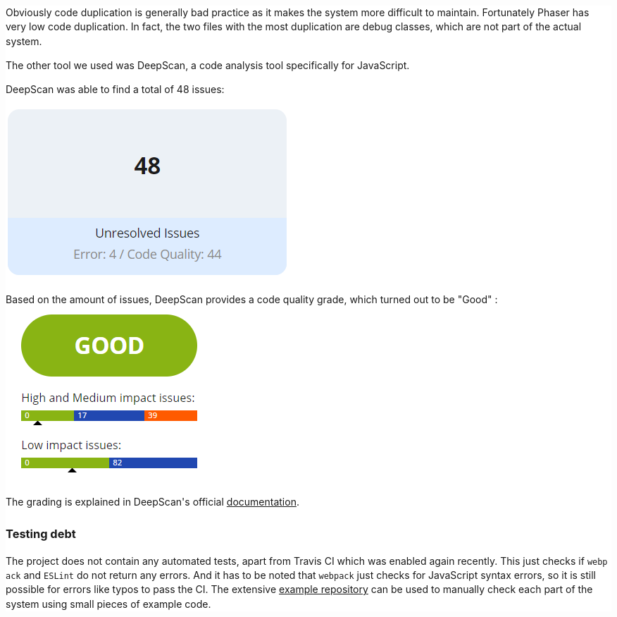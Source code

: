 Obviously code duplication is generally bad practice as it makes the system more difficult to maintain.
Fortunately Phaser has very low code duplication.
In fact, the two files with the most duplication are debug classes, which are not part of the actual system.

The other tool we used was DeepScan, a code analysis tool specifically for JavaScript.

DeepScan was able to find a total of 48 issues:

![DeepScan issues](./images/deepscan/issues.png)

Based on the amount of issues, DeepScan provides a code quality grade, which turned out to be "Good" :
![DeepScan grade](./images/deepscan/grade.png)

The grading is explained in DeepScan's official [documentation](https://deepscan.io/docs/get-started/grades/).

### Testing debt
The project does not contain any automated tests, apart from Travis CI which was enabled again recently.
This just checks if `webpack` and `ESLint` do not return any errors.
And it has to be noted that `webpack` just checks for JavaScript syntax errors, so it is still possible for errors like typos to pass the CI.
The extensive [example repository](https://github.com/photonstorm/phaser3-examples) can be used to manually check each part of the system using small pieces of example code.
